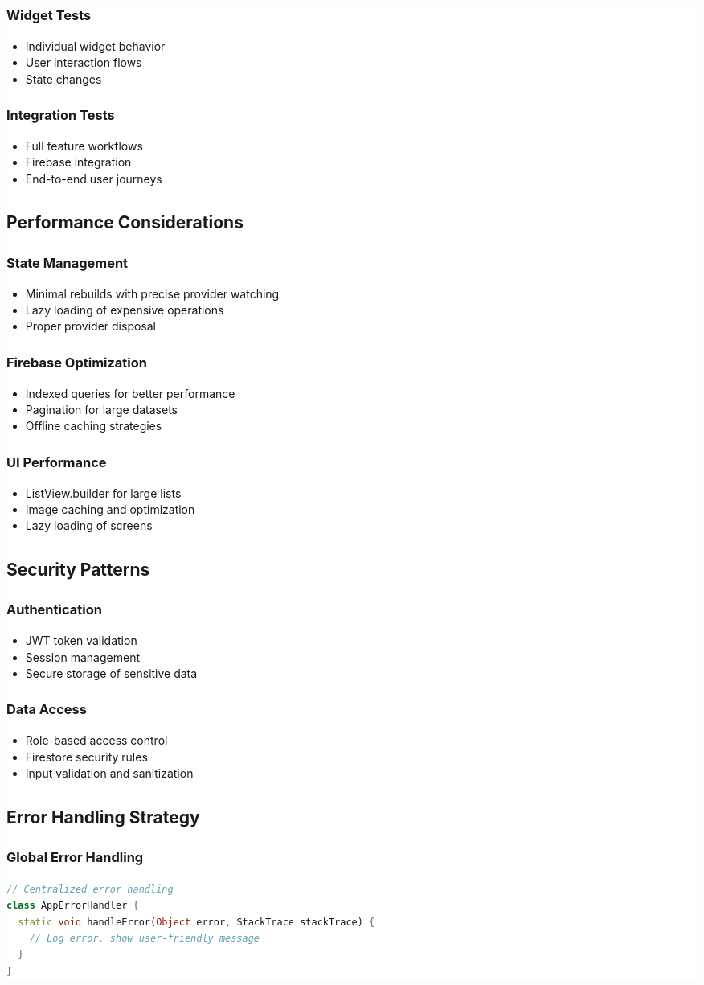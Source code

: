 ### Widget Tests
- Individual widget behavior
- User interaction flows
- State changes

### Integration Tests
- Full feature workflows
- Firebase integration
- End-to-end user journeys

## Performance Considerations

### State Management
- Minimal rebuilds with precise provider watching
- Lazy loading of expensive operations
- Proper provider disposal

### Firebase Optimization
- Indexed queries for better performance
- Pagination for large datasets
- Offline caching strategies

### UI Performance
- ListView.builder for large lists
- Image caching and optimization
- Lazy loading of screens

## Security Patterns

### Authentication
- JWT token validation
- Session management
- Secure storage of sensitive data

### Data Access
- Role-based access control
- Firestore security rules
- Input validation and sanitization

## Error Handling Strategy

### Global Error Handling
```dart
// Centralized error handling
class AppErrorHandler {
  static void handleError(Object error, StackTrace stackTrace) {
    // Log error, show user-friendly message
  }
}
```
